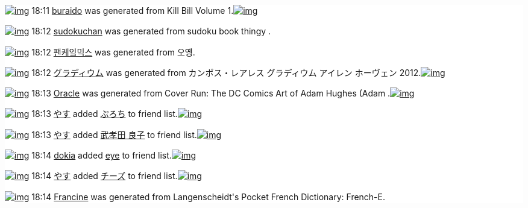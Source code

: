 [![img](http://kacdn05.appspot.com/5105659552989184/19ed.png)](http://www.barcodekanojo.com/kanojo/2734558/buraido) 18:11 [buraido](http://www.barcodekanojo.com/kanojo/2734558/buraido) was generated from Kill Bill Volume 1.[![img](http://kacdn10.appspot.com/5223305418113024/972c.jpg)](http://www.barcodekanojo.com/product_images/barcode/5272583/1389258614/50x50xKill,P20Bill,P20Volume,P201.jpg,qw=88,ah=88.pagespeed.ic.lyxG8f7qzI.jpg)

[![img](http://kacdn07.appspot.com/6626144816201728/7ce2.png)](http://www.barcodekanojo.com/kanojo/2734559/sudokuchan) 18:12 [sudokuchan](http://www.barcodekanojo.com/kanojo/2734559/sudokuchan) was generated from sudoku book thingy .

[![img](http://kacdn03.appspot.com/6134570508353536/0460.png)](http://www.barcodekanojo.com/kanojo/2734560/%ED%8C%AC%EC%BC%80%EC%9E%8C%EB%AF%B9%EC%8A%A4) 18:12 [팬케잌믹스](http://www.barcodekanojo.com/kanojo/2734560/%ED%8C%AC%EC%BC%80%EC%9E%8C%EB%AF%B9%EC%8A%A4) was generated from 오옝.

[![img](http://kacdn10.appspot.com/5148401188470784/b866.png)](http://www.barcodekanojo.com/kanojo/2734561/%E3%82%B0%E3%83%A9%E3%83%87%E3%82%A3%E3%82%A6%E3%83%A0) 18:12 [グラディウム](http://www.barcodekanojo.com/kanojo/2734561/%E3%82%B0%E3%83%A9%E3%83%87%E3%82%A3%E3%82%A6%E3%83%A0) was generated from カンポス・レアレス グラディウム アイレン ホーヴェン 2012.[![img](http://kacdn09.appspot.com/5051257349734400/b4a1.jpg)](http://www.barcodekanojo.com/product_images/barcode/5272586/1389258723/50x50x,PE3,P82,PAB,PE3,P83,PB3,PE3,P83,P9D,PE3,P82,PB9,PE3,P83,PBB,PE3,P83,PAC,PE3,P82,PA2,PE3,P83,PAC,PE3,P82,PB9,P20,PE3,P82,PB0,PE3,P83,PA9,PE3,P83,P87,PE3,P82,PA3,PE3,P82,PA6,PE3,P83,PA0,P20,PE3,P82,PA2,PE3,P82,PA4,PE3,P83,PAC,PE3,P83,PB3,P20,PE3,P83,P9B,PE3,P83,PBC,PE3,P83,PB4,PE3,P82,PA7,PE3,P83,PB3,P202012.jpg,qw=88,ah=88.pagespeed.ic.tKGpuk8kSY.jpg)

[![img](http://kacdn07.appspot.com/5435985487724544/aafd.png)](http://www.barcodekanojo.com/kanojo/2734562/Oracle) 18:13 [Oracle](http://www.barcodekanojo.com/kanojo/2734562/Oracle) was generated from Cover Run: The DC Comics Art of Adam Hughes (Adam .[![img](http://kacdn07.appspot.com/6103027194789888/5cc78.jpg)](http://www.barcodekanojo.com/product_images/barcode/5272587/1389258735/50x50xCover,P20Run,P3A,P20The,P20DC,P20Comics,P20Art,P20of,P20Adam,P20Hughes,P20,P28Adam,P20.jpg,qw=88,ah=88.pagespeed.ic.XMeEspB6GT.jpg)

[![img](http://img12.imageshack.us/img12/8356/tyw2.jpg)](http://www.barcodekanojo.com/user/355161/%E3%82%84%E3%81%99) 18:13 [やす](http://www.barcodekanojo.com/user/355161/%E3%82%84%E3%81%99) added [ぷろち](http://www.barcodekanojo.com/kanojo/32883/%E3%81%B7%E3%82%8D%E3%81%A1) to friend list.[![img](http://kacdn03.appspot.com/5112518347325440/60f62.png)](http://www.barcodekanojo.com/kanojo/32883/%E3%81%B7%E3%82%8D%E3%81%A1)

[![img](http://img12.imageshack.us/img12/8356/tyw2.jpg)](http://www.barcodekanojo.com/user/355161/%E3%82%84%E3%81%99) 18:13 [やす](http://www.barcodekanojo.com/user/355161/%E3%82%84%E3%81%99) added [武孝田 良子](http://www.barcodekanojo.com/kanojo/2526441/%E6%AD%A6%E5%AD%9D%E7%94%B0%20%E8%89%AF%E5%AD%90) to friend list.[![img](http://kacdn06.appspot.com/5566964810383360/1cb7.png)](http://www.barcodekanojo.com/kanojo/2526441/%E6%AD%A6%E5%AD%9D%E7%94%B0%20%E8%89%AF%E5%AD%90)

[![img](http://kacdn05.appspot.com/4995182256717824/7955.jpg)](http://www.barcodekanojo.com/user/414950/dokia) 18:14 [dokia](http://www.barcodekanojo.com/user/414950/dokia) added [eye](http://www.barcodekanojo.com/kanojo/2000876/eye) to friend list.[![img](http://kacdn04.appspot.com/4864005633998848/3e5d.png)](http://www.barcodekanojo.com/kanojo/2000876/eye)

[![img](http://img12.imageshack.us/img12/8356/tyw2.jpg)](http://www.barcodekanojo.com/user/355161/%E3%82%84%E3%81%99) 18:14 [やす](http://www.barcodekanojo.com/user/355161/%E3%82%84%E3%81%99) added [チーズ](http://www.barcodekanojo.com/kanojo/246374/%E3%83%81%E3%83%BC%E3%82%BA) to friend list.[![img](http://kacdn04.appspot.com/4903906148614144/9ec9f.png)](http://www.barcodekanojo.com/kanojo/246374/%E3%83%81%E3%83%BC%E3%82%BA)

[![img](http://kacdn09.appspot.com/5205825706524672/d3d00.png)](http://www.barcodekanojo.com/kanojo/2734563/Francine) 18:14 [Francine](http://www.barcodekanojo.com/kanojo/2734563/Francine) was generated from Langenscheidt's Pocket French Dictionary: French-E.
